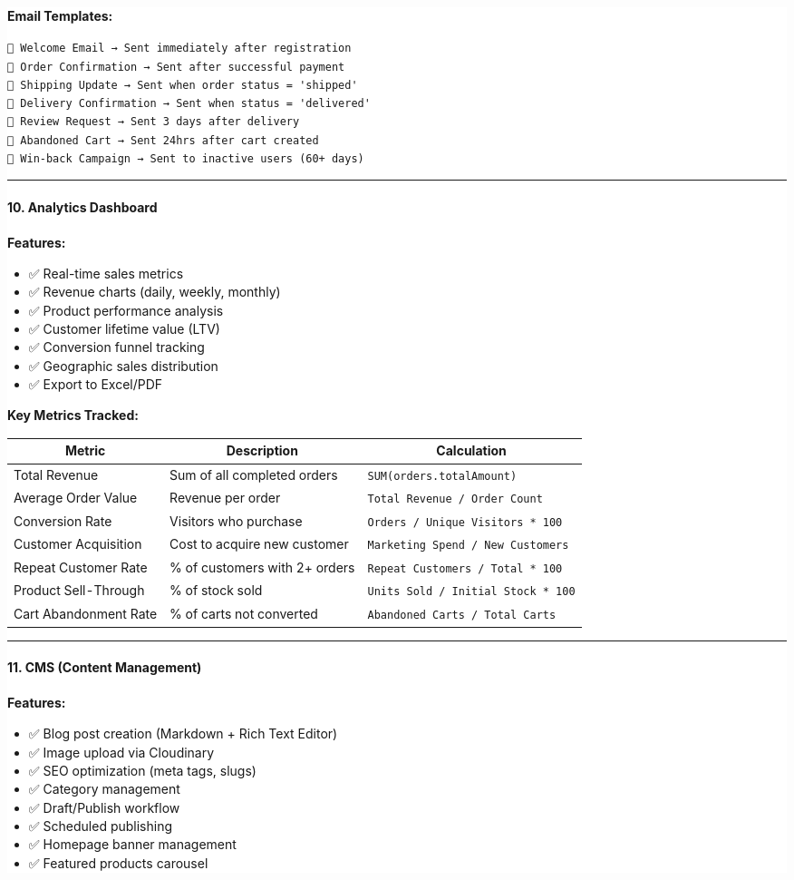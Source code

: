 **Email Templates:**
```
📧 Welcome Email → Sent immediately after registration
📧 Order Confirmation → Sent after successful payment
📧 Shipping Update → Sent when order status = 'shipped'
📧 Delivery Confirmation → Sent when status = 'delivered'
📧 Review Request → Sent 3 days after delivery
📧 Abandoned Cart → Sent 24hrs after cart created
📧 Win-back Campaign → Sent to inactive users (60+ days)
```

---

#### **10. Analytics Dashboard**

**Features:**
- ✅ Real-time sales metrics
- ✅ Revenue charts (daily, weekly, monthly)
- ✅ Product performance analysis
- ✅ Customer lifetime value (LTV)
- ✅ Conversion funnel tracking
- ✅ Geographic sales distribution
- ✅ Export to Excel/PDF

**Key Metrics Tracked:**

| Metric                  | Description                              | Calculation                          |
|-------------------------|------------------------------------------|--------------------------------------|
| Total Revenue           | Sum of all completed orders              | `SUM(orders.totalAmount)`            |
| Average Order Value     | Revenue per order                        | `Total Revenue / Order Count`        |
| Conversion Rate         | Visitors who purchase                    | `Orders / Unique Visitors * 100`     |
| Customer Acquisition    | Cost to acquire new customer             | `Marketing Spend / New Customers`    |
| Repeat Customer Rate    | % of customers with 2+ orders            | `Repeat Customers / Total * 100`     |
| Product Sell-Through    | % of stock sold                          | `Units Sold / Initial Stock * 100`   |
| Cart Abandonment Rate   | % of carts not converted                 | `Abandoned Carts / Total Carts`      |

---

#### **11. CMS (Content Management)**

**Features:**
- ✅ Blog post creation (Markdown + Rich Text Editor)
- ✅ Image upload via Cloudinary
- ✅ SEO optimization (meta tags, slugs)
- ✅ Category management
- ✅ Draft/Publish workflow
- ✅ Scheduled publishing
- ✅ Homepage banner management
- ✅ Featured products carousel
